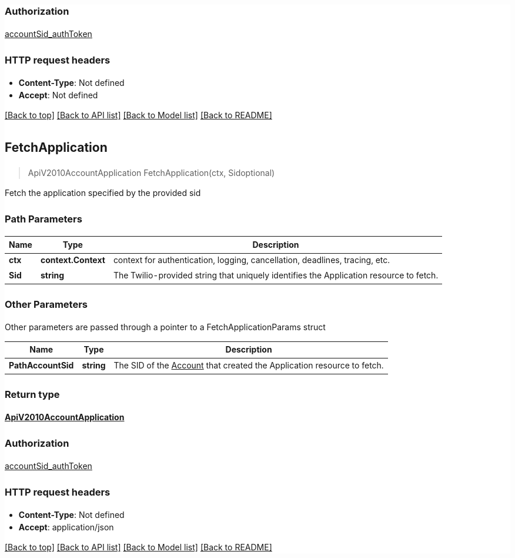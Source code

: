 ### Authorization

[accountSid_authToken](../README.md#accountSid_authToken)

### HTTP request headers

- **Content-Type**: Not defined
- **Accept**: Not defined

[[Back to top]](#) [[Back to API list]](../README.md#documentation-for-api-endpoints)
[[Back to Model list]](../README.md#documentation-for-models)
[[Back to README]](../README.md)


## FetchApplication

> ApiV2010AccountApplication FetchApplication(ctx, Sidoptional)



Fetch the application specified by the provided sid

### Path Parameters


Name | Type | Description
------------- | ------------- | -------------
**ctx** | **context.Context** | context for authentication, logging, cancellation, deadlines, tracing, etc.
**Sid** | **string** | The Twilio-provided string that uniquely identifies the Application resource to fetch.

### Other Parameters

Other parameters are passed through a pointer to a FetchApplicationParams struct


Name | Type | Description
------------- | ------------- | -------------
**PathAccountSid** | **string** | The SID of the [Account](https://www.twilio.com/docs/iam/api/account) that created the Application resource to fetch.

### Return type

[**ApiV2010AccountApplication**](ApiV2010AccountApplication.md)

### Authorization

[accountSid_authToken](../README.md#accountSid_authToken)

### HTTP request headers

- **Content-Type**: Not defined
- **Accept**: application/json

[[Back to top]](#) [[Back to API list]](../README.md#documentation-for-api-endpoints)
[[Back to Model list]](../README.md#documentation-for-models)
[[Back to README]](../README.md)
